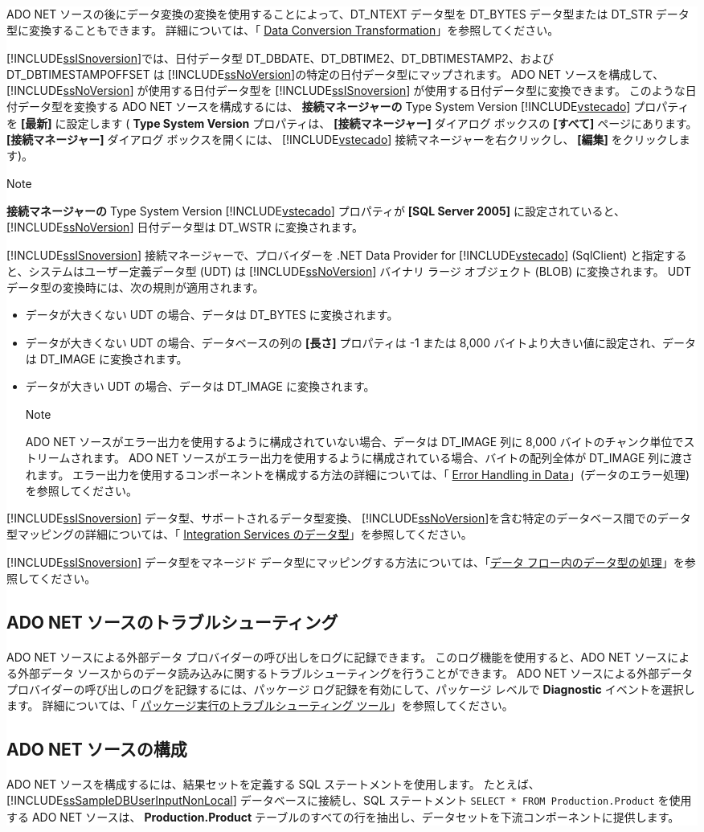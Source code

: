  ADO NET ソースの後にデータ変換の変換を使用することによって、DT_NTEXT データ型を DT_BYTES データ型または DT_STR データ型に変換することもできます。 詳細については、「 [Data Conversion Transformation](../../integration-services/data-flow/transformations/data-conversion-transformation.md)」を参照してください。  
  
 [!INCLUDE[ssISnoversion](../../includes/ssisnoversion-md.md)]では、日付データ型 DT_DBDATE、DT_DBTIME2、DT_DBTIMESTAMP2、および DT_DBTIMESTAMPOFFSET は [!INCLUDE[ssNoVersion](../../includes/ssnoversion-md.md)]の特定の日付データ型にマップされます。 ADO NET ソースを構成して、 [!INCLUDE[ssNoVersion](../../includes/ssnoversion-md.md)] が使用する日付データ型を [!INCLUDE[ssISnoversion](../../includes/ssisnoversion-md.md)] が使用する日付データ型に変換できます。 このような日付データ型を変換する ADO NET ソースを構成するには、 **接続マネージャーの** Type System Version [!INCLUDE[vstecado](../../includes/vstecado-md.md)] プロパティを **[最新]** に設定します ( **Type System Version** プロパティは、 **[接続マネージャー]** ダイアログ ボックスの **[すべて]** ページにあります。 **[接続マネージャー]** ダイアログ ボックスを開くには、 [!INCLUDE[vstecado](../../includes/vstecado-md.md)] 接続マネージャーを右クリックし、 **[編集]** をクリックします)。  
  
> [!NOTE]  
>  **接続マネージャーの** Type System Version [!INCLUDE[vstecado](../../includes/vstecado-md.md)] プロパティが **[SQL Server 2005]** に設定されていると、 [!INCLUDE[ssNoVersion](../../includes/ssnoversion-md.md)] 日付データ型は DT_WSTR に変換されます。  
  
 [!INCLUDE[ssISnoversion](../../includes/ssisnoversion-md.md)] 接続マネージャーで、プロバイダーを .NET Data Provider for [!INCLUDE[vstecado](../../includes/vstecado-md.md)] (SqlClient) と指定すると、システムはユーザー定義データ型 (UDT) は [!INCLUDE[ssNoVersion](../../includes/ssnoversion-md.md)] バイナリ ラージ オブジェクト (BLOB) に変換されます。 UDT データ型の変換時には、次の規則が適用されます。  
  
-   データが大きくない UDT の場合、データは DT_BYTES に変換されます。  
  
-   データが大きくない UDT の場合、データベースの列の **[長さ]** プロパティは -1 または 8,000 バイトより大きい値に設定され、データは DT_IMAGE に変換されます。  
  
-   データが大きい UDT の場合、データは DT_IMAGE に変換されます。  
  
    > [!NOTE]  
    >  ADO NET ソースがエラー出力を使用するように構成されていない場合、データは DT_IMAGE 列に 8,000 バイトのチャンク単位でストリームされます。 ADO NET ソースがエラー出力を使用するように構成されている場合、バイトの配列全体が DT_IMAGE 列に渡されます。 エラー出力を使用するコンポーネントを構成する方法の詳細については、「 [Error Handling in Data](../../integration-services/data-flow/error-handling-in-data.md)」(データのエラー処理) を参照してください。  
  
 [!INCLUDE[ssISnoversion](../../includes/ssisnoversion-md.md)] データ型、サポートされるデータ型変換、 [!INCLUDE[ssNoVersion](../../includes/ssnoversion-md.md)]を含む特定のデータベース間でのデータ型マッピングの詳細については、「 [Integration Services のデータ型](../../integration-services/data-flow/integration-services-data-types.md)」を参照してください。  
  
 [!INCLUDE[ssISnoversion](../../includes/ssisnoversion-md.md)] データ型をマネージド データ型にマッピングする方法については、「[データ フロー内のデータ型の処理](../../integration-services/extending-packages-custom-objects/data-flow/working-with-data-types-in-the-data-flow.md)」を参照してください。  
  
## <a name="ado-net-source-troubleshooting"></a>ADO NET ソースのトラブルシューティング  
 ADO NET ソースによる外部データ プロバイダーの呼び出しをログに記録できます。 このログ機能を使用すると、ADO NET ソースによる外部データ ソースからのデータ読み込みに関するトラブルシューティングを行うことができます。 ADO NET ソースによる外部データ プロバイダーの呼び出しのログを記録するには、パッケージ ログ記録を有効にして、パッケージ レベルで **Diagnostic** イベントを選択します。 詳細については、「 [パッケージ実行のトラブルシューティング ツール](../../integration-services/troubleshooting/troubleshooting-tools-for-package-execution.md)」を参照してください。  
  
## <a name="ado-net-source-configuration"></a>ADO NET ソースの構成  
 ADO NET ソースを構成するには、結果セットを定義する SQL ステートメントを使用します。 たとえば、 [!INCLUDE[ssSampleDBUserInputNonLocal](../../includes/sssampledbuserinputnonlocal-md.md)] データベースに接続し、SQL ステートメント `SELECT * FROM Production.Product` を使用する ADO NET ソースは、 **Production.Product** テーブルのすべての行を抽出し、データセットを下流コンポーネントに提供します。  
  